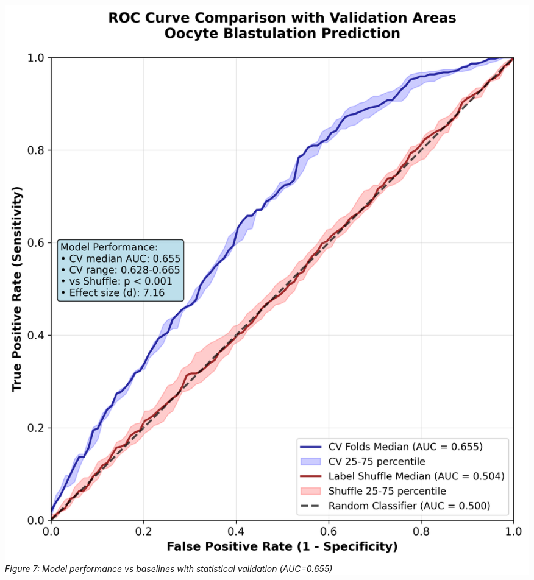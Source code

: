 ![ROC Comparison](paper_latex_sn/figures/oocyte_roc_comparison.png)
*Figure 7: Model performance vs baselines with statistical validation (AUC=0.655)*
